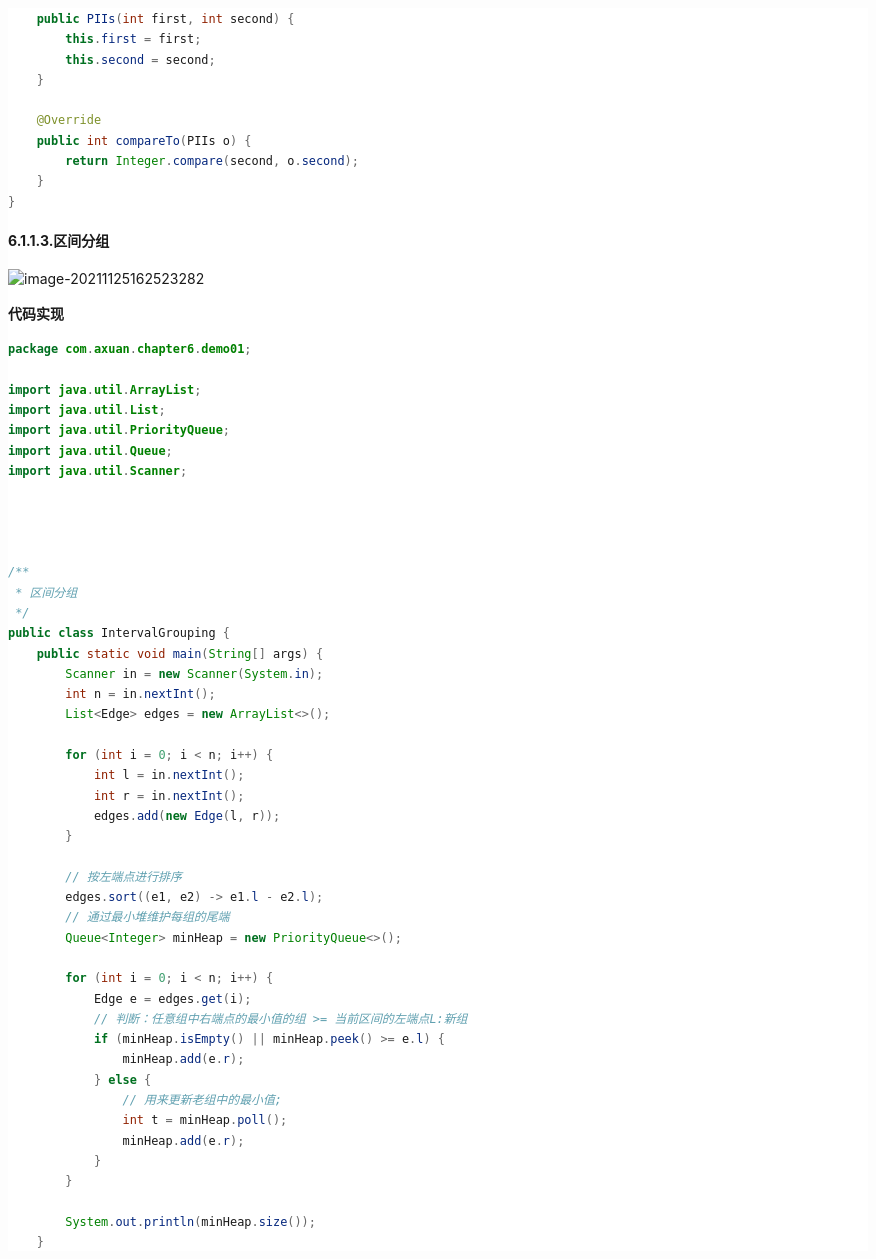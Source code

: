 ```java
    public PIIs(int first, int second) {
        this.first = first;
        this.second = second;
    }

    @Override
    public int compareTo(PIIs o) {
        return Integer.compare(second, o.second);
    }
}
```

#### 6.1.1.3.区间分组

![image-20211125162523282](https://moon-axuan.oss-cn-beijing.aliyuncs.com/axuan/images/typora/image-20211125162523282.png)

**代码实现**

```java
package com.axuan.chapter6.demo01;

import java.util.ArrayList;
import java.util.List;
import java.util.PriorityQueue;
import java.util.Queue;
import java.util.Scanner;




/**
 * 区间分组
 */
public class IntervalGrouping {
    public static void main(String[] args) {
        Scanner in = new Scanner(System.in);
        int n = in.nextInt();
        List<Edge> edges = new ArrayList<>();

        for (int i = 0; i < n; i++) {
            int l = in.nextInt();
            int r = in.nextInt();
            edges.add(new Edge(l, r));
        }

        // 按左端点进行排序
        edges.sort((e1, e2) -> e1.l - e2.l);
        // 通过最小堆维护每组的尾端
        Queue<Integer> minHeap = new PriorityQueue<>();

        for (int i = 0; i < n; i++) {
            Edge e = edges.get(i);
            // 判断：任意组中右端点的最小值的组 >= 当前区间的左端点L:新组
            if (minHeap.isEmpty() || minHeap.peek() >= e.l) {
                minHeap.add(e.r);
            } else {
                // 用来更新老组中的最小值;
                int t = minHeap.poll();
                minHeap.add(e.r);
            }
        }

        System.out.println(minHeap.size());
    }
```